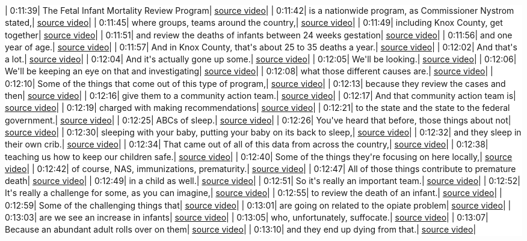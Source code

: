 | 0:11:39| The Fetal Infant Mortality Review Program| [source video](https://archive.org/details/CoComWSR1467180220?start=699)|
| 0:11:42| is a nationwide program, as Commissioner Nystrom stated,| [source video](https://archive.org/details/CoComWSR1467180220?start=702)|
| 0:11:45| where groups, teams around the country,| [source video](https://archive.org/details/CoComWSR1467180220?start=705)|
| 0:11:49| including Knox County, get together| [source video](https://archive.org/details/CoComWSR1467180220?start=709)|
| 0:11:51| and review the deaths of infants between 24 weeks gestation| [source video](https://archive.org/details/CoComWSR1467180220?start=711)|
| 0:11:56| and one year of age.| [source video](https://archive.org/details/CoComWSR1467180220?start=716)|
| 0:11:57| And in Knox County, that's about 25 to 35 deaths a year.| [source video](https://archive.org/details/CoComWSR1467180220?start=717)|
| 0:12:02| And that's a lot.| [source video](https://archive.org/details/CoComWSR1467180220?start=722)|
| 0:12:04| And it's actually gone up some.| [source video](https://archive.org/details/CoComWSR1467180220?start=724)|
| 0:12:05| We'll be looking.| [source video](https://archive.org/details/CoComWSR1467180220?start=725)|
| 0:12:06| We'll be keeping an eye on that and investigating| [source video](https://archive.org/details/CoComWSR1467180220?start=726)|
| 0:12:08| what those different causes are.| [source video](https://archive.org/details/CoComWSR1467180220?start=728)|
| 0:12:10| Some of the things that come out of this type of program,| [source video](https://archive.org/details/CoComWSR1467180220?start=730)|
| 0:12:13| because they review the cases and then| [source video](https://archive.org/details/CoComWSR1467180220?start=733)|
| 0:12:16| give them to a community action team.| [source video](https://archive.org/details/CoComWSR1467180220?start=736)|
| 0:12:17| And that community action team is| [source video](https://archive.org/details/CoComWSR1467180220?start=737)|
| 0:12:19| charged with making recommendations| [source video](https://archive.org/details/CoComWSR1467180220?start=739)|
| 0:12:21| to the state and the state to the federal government.| [source video](https://archive.org/details/CoComWSR1467180220?start=741)|
| 0:12:25| ABCs of sleep.| [source video](https://archive.org/details/CoComWSR1467180220?start=745)|
| 0:12:26| You've heard that before, those things about not| [source video](https://archive.org/details/CoComWSR1467180220?start=746)|
| 0:12:30| sleeping with your baby, putting your baby on its back to sleep,| [source video](https://archive.org/details/CoComWSR1467180220?start=750)|
| 0:12:32| and they sleep in their own crib.| [source video](https://archive.org/details/CoComWSR1467180220?start=752)|
| 0:12:34| That came out of all of this data from across the country,| [source video](https://archive.org/details/CoComWSR1467180220?start=754)|
| 0:12:38| teaching us how to keep our children safe.| [source video](https://archive.org/details/CoComWSR1467180220?start=758)|
| 0:12:40| Some of the things they're focusing on here locally,| [source video](https://archive.org/details/CoComWSR1467180220?start=760)|
| 0:12:42| of course, NAS, immunizations, prematurity.| [source video](https://archive.org/details/CoComWSR1467180220?start=762)|
| 0:12:47| All of those things contribute to premature death| [source video](https://archive.org/details/CoComWSR1467180220?start=767)|
| 0:12:49| in a child as well.| [source video](https://archive.org/details/CoComWSR1467180220?start=769)|
| 0:12:51| So it's really an important team.| [source video](https://archive.org/details/CoComWSR1467180220?start=771)|
| 0:12:52| It's really a challenge for some, as you can imagine,| [source video](https://archive.org/details/CoComWSR1467180220?start=772)|
| 0:12:55| to review the death of an infant.| [source video](https://archive.org/details/CoComWSR1467180220?start=775)|
| 0:12:59| Some of the challenging things that| [source video](https://archive.org/details/CoComWSR1467180220?start=779)|
| 0:13:01| are going on related to the opiate problem| [source video](https://archive.org/details/CoComWSR1467180220?start=781)|
| 0:13:03| are we see an increase in infants| [source video](https://archive.org/details/CoComWSR1467180220?start=783)|
| 0:13:05| who, unfortunately, suffocate.| [source video](https://archive.org/details/CoComWSR1467180220?start=785)|
| 0:13:07| Because an abundant adult rolls over on them| [source video](https://archive.org/details/CoComWSR1467180220?start=787)|
| 0:13:10| and they end up dying from that.| [source video](https://archive.org/details/CoComWSR1467180220?start=790)|